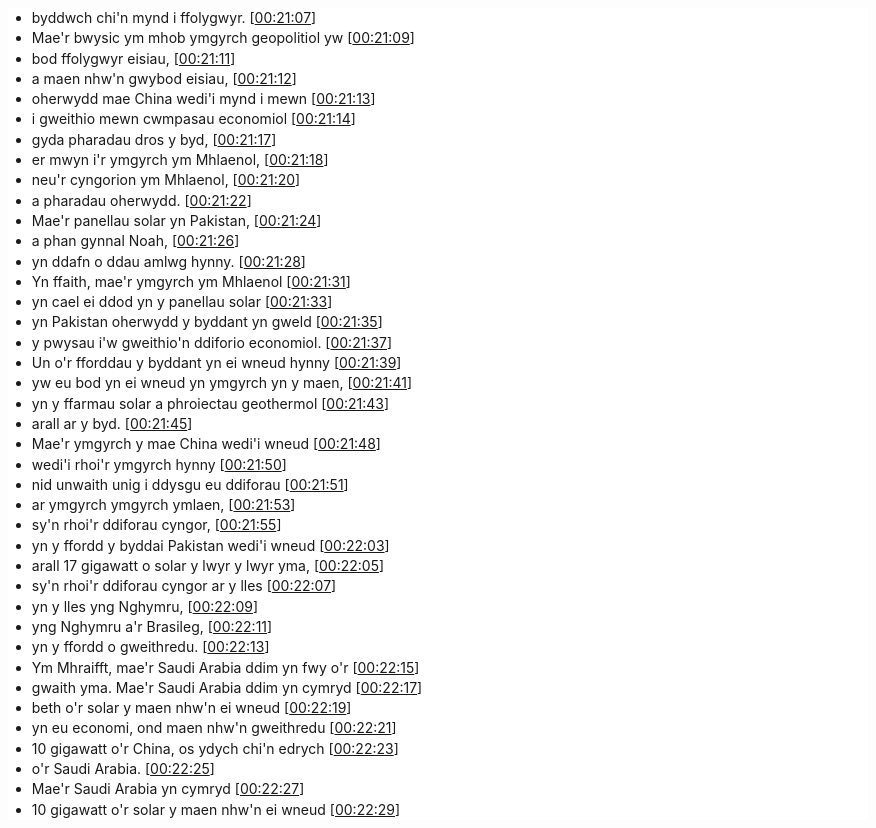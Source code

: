 *  byddwch chi'n mynd i ffolygwyr. [[00:21:07](https://www.youtube.com/watch?v=WcsUAKx3XqQ&t=1267.9s)]
*  Mae'r bwysic ym mhob ymgyrch geopolitiol yw [[00:21:09](https://www.youtube.com/watch?v=WcsUAKx3XqQ&t=1269.9s)]
*  bod ffolygwyr eisiau, [[00:21:11](https://www.youtube.com/watch?v=WcsUAKx3XqQ&t=1271.9s)]
*  a maen nhw'n gwybod eisiau, [[00:21:12](https://www.youtube.com/watch?v=WcsUAKx3XqQ&t=1272.9s)]
*  oherwydd mae China wedi'i mynd i mewn [[00:21:13](https://www.youtube.com/watch?v=WcsUAKx3XqQ&t=1273.9s)]
*  i gweithio mewn cwmpasau economiol [[00:21:14](https://www.youtube.com/watch?v=WcsUAKx3XqQ&t=1274.9s)]
*  gyda pharadau dros y byd, [[00:21:17](https://www.youtube.com/watch?v=WcsUAKx3XqQ&t=1277.9s)]
*  er mwyn i'r ymgyrch ym Mhlaenol, [[00:21:18](https://www.youtube.com/watch?v=WcsUAKx3XqQ&t=1278.9s)]
*  neu'r cyngorion ym Mhlaenol, [[00:21:20](https://www.youtube.com/watch?v=WcsUAKx3XqQ&t=1280.9s)]
*  a pharadau oherwydd. [[00:21:22](https://www.youtube.com/watch?v=WcsUAKx3XqQ&t=1282.9s)]
*  Mae'r panellau solar yn Pakistan, [[00:21:24](https://www.youtube.com/watch?v=WcsUAKx3XqQ&t=1284.9s)]
*  a phan gynnal Noah, [[00:21:26](https://www.youtube.com/watch?v=WcsUAKx3XqQ&t=1286.9s)]
*  yn ddafn o ddau amlwg hynny. [[00:21:28](https://www.youtube.com/watch?v=WcsUAKx3XqQ&t=1288.9s)]
*  Yn ffaith, mae'r ymgyrch ym Mhlaenol [[00:21:31](https://www.youtube.com/watch?v=WcsUAKx3XqQ&t=1291.9s)]
*  yn cael ei ddod yn y panellau solar [[00:21:33](https://www.youtube.com/watch?v=WcsUAKx3XqQ&t=1293.9s)]
*  yn Pakistan oherwydd y byddant yn gweld [[00:21:35](https://www.youtube.com/watch?v=WcsUAKx3XqQ&t=1295.9s)]
*  y pwysau i'w gweithio'n ddiforio economiol. [[00:21:37](https://www.youtube.com/watch?v=WcsUAKx3XqQ&t=1297.9s)]
*  Un o'r fforddau y byddant yn ei wneud hynny [[00:21:39](https://www.youtube.com/watch?v=WcsUAKx3XqQ&t=1299.9s)]
*  yw eu bod yn ei wneud yn ymgyrch yn y maen, [[00:21:41](https://www.youtube.com/watch?v=WcsUAKx3XqQ&t=1301.9s)]
*  yn y ffarmau solar a phroiectau geothermol [[00:21:43](https://www.youtube.com/watch?v=WcsUAKx3XqQ&t=1303.9s)]
*  arall ar y byd. [[00:21:45](https://www.youtube.com/watch?v=WcsUAKx3XqQ&t=1305.9s)]
*  Mae'r ymgyrch y mae China wedi'i wneud [[00:21:48](https://www.youtube.com/watch?v=WcsUAKx3XqQ&t=1308.9s)]
*  wedi'i rhoi'r ymgyrch hynny [[00:21:50](https://www.youtube.com/watch?v=WcsUAKx3XqQ&t=1310.9s)]
*  nid unwaith unig i ddysgu eu ddiforau [[00:21:51](https://www.youtube.com/watch?v=WcsUAKx3XqQ&t=1311.9s)]
*  ar ymgyrch ymgyrch ymlaen, [[00:21:53](https://www.youtube.com/watch?v=WcsUAKx3XqQ&t=1313.9s)]
*  sy'n rhoi'r ddiforau cyngor, [[00:21:55](https://www.youtube.com/watch?v=WcsUAKx3XqQ&t=1315.9s)]
*  yn y ffordd y byddai Pakistan wedi'i wneud [[00:22:03](https://www.youtube.com/watch?v=WcsUAKx3XqQ&t=1323.9s)]
*  arall 17 gigawatt o solar y lwyr y lwyr yma, [[00:22:05](https://www.youtube.com/watch?v=WcsUAKx3XqQ&t=1325.9s)]
*  sy'n rhoi'r ddiforau cyngor ar y lles [[00:22:07](https://www.youtube.com/watch?v=WcsUAKx3XqQ&t=1327.9s)]
*  yn y lles yng Nghymru, [[00:22:09](https://www.youtube.com/watch?v=WcsUAKx3XqQ&t=1329.9s)]
*  yng Nghymru a'r Brasileg, [[00:22:11](https://www.youtube.com/watch?v=WcsUAKx3XqQ&t=1331.9s)]
*  yn y ffordd o gweithredu. [[00:22:13](https://www.youtube.com/watch?v=WcsUAKx3XqQ&t=1333.9s)]
*  Ym Mhraifft, mae'r Saudi Arabia ddim yn fwy o'r [[00:22:15](https://www.youtube.com/watch?v=WcsUAKx3XqQ&t=1335.9s)]
*  gwaith yma. Mae'r Saudi Arabia ddim yn cymryd [[00:22:17](https://www.youtube.com/watch?v=WcsUAKx3XqQ&t=1337.9s)]
*  beth o'r solar y maen nhw'n ei wneud [[00:22:19](https://www.youtube.com/watch?v=WcsUAKx3XqQ&t=1339.9s)]
*  yn eu economi, ond maen nhw'n gweithredu [[00:22:21](https://www.youtube.com/watch?v=WcsUAKx3XqQ&t=1341.9s)]
*  10 gigawatt o'r China, os ydych chi'n edrych [[00:22:23](https://www.youtube.com/watch?v=WcsUAKx3XqQ&t=1343.9s)]
*  o'r Saudi Arabia. [[00:22:25](https://www.youtube.com/watch?v=WcsUAKx3XqQ&t=1345.9s)]
*  Mae'r Saudi Arabia yn cymryd [[00:22:27](https://www.youtube.com/watch?v=WcsUAKx3XqQ&t=1347.9s)]
*  10 gigawatt o'r solar y maen nhw'n ei wneud [[00:22:29](https://www.youtube.com/watch?v=WcsUAKx3XqQ&t=1349.9s)]